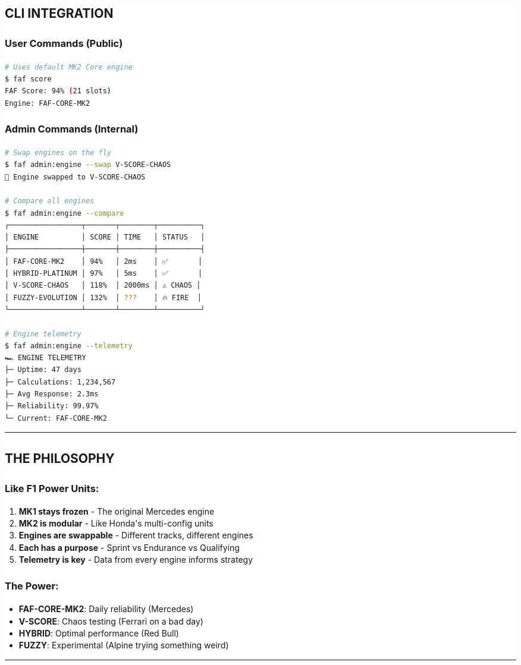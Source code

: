 
## CLI INTEGRATION

### User Commands (Public)
```bash
# Uses default MK2 Core engine
$ faf score
FAF Score: 94% (21 slots)
Engine: FAF-CORE-MK2
```

### Admin Commands (Internal)
```bash
# Swap engines on the fly
$ faf admin:engine --swap V-SCORE-CHAOS
🔧 Engine swapped to V-SCORE-CHAOS

# Compare all engines
$ faf admin:engine --compare
┌─────────────────┬───────┬────────┬──────────┐
│ ENGINE          │ SCORE │ TIME   │ STATUS   │
├─────────────────┼───────┼────────┼──────────┤
│ FAF-CORE-MK2    │ 94%   │ 2ms    │ ✅       │
│ HYBRID-PLATINUM │ 97%   │ 5ms    │ ✅       │
│ V-SCORE-CHAOS   │ 118%  │ 2000ms │ ⚠️ CHAOS │
│ FUZZY-EVOLUTION │ 132%  │ ???    │ 🔥 FIRE  │
└─────────────────┴───────┴────────┴──────────┘

# Engine telemetry
$ faf admin:engine --telemetry
🏎️ ENGINE TELEMETRY
├─ Uptime: 47 days
├─ Calculations: 1,234,567
├─ Avg Response: 2.3ms
├─ Reliability: 99.97%
└─ Current: FAF-CORE-MK2
```

---

## THE PHILOSOPHY

### Like F1 Power Units:
1. **MK1 stays frozen** - The original Mercedes engine
2. **MK2 is modular** - Like Honda's multi-config units
3. **Engines are swappable** - Different tracks, different engines
4. **Each has a purpose** - Sprint vs Endurance vs Qualifying
5. **Telemetry is key** - Data from every engine informs strategy

### The Power:
- **FAF-CORE-MK2**: Daily reliability (Mercedes)
- **V-SCORE**: Chaos testing (Ferrari on a bad day)
- **HYBRID**: Optimal performance (Red Bull)
- **FUZZY**: Experimental (Alpine trying something weird)

---
